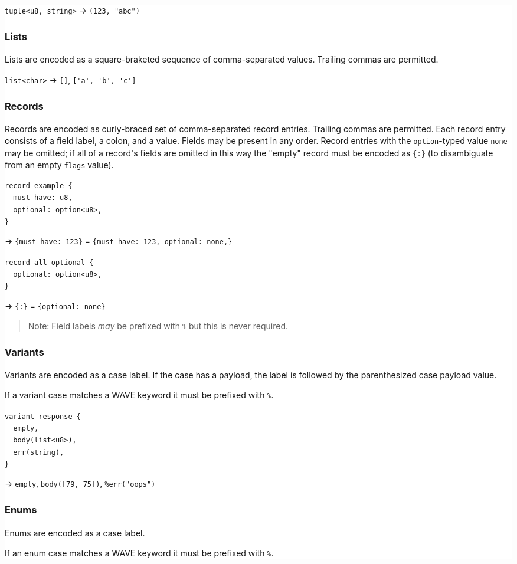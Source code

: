 `tuple<u8, string>` → `(123, "abc")`

### Lists

Lists are encoded as a square-braketed sequence of comma-separated values. Trailing commas are permitted.

`list<char>` → `[]`, `['a', 'b', 'c']`

### Records

Records are encoded as curly-braced set of comma-separated record entries. Trailing commas are permitted. Each record entry consists of a field label, a colon, and a value. Fields may be present in any order. Record entries with the `option`-typed value `none` may be omitted; if all of a record's fields are omitted in this way the "empty" record must be encoded as `{:}` (to disambiguate from an empty `flags` value).

```clike
record example {
  must-have: u8,
  optional: option<u8>,
}
```

→ `{must-have: 123}` = `{must-have: 123, optional: none,}`

```clike
record all-optional {
  optional: option<u8>,
}
```

→ `{:}` = `{optional: none}`

> Note: Field labels _may_ be prefixed with `%` but this is never required.

### Variants

Variants are encoded as a case label. If the case has a payload, the label is followed by the parenthesized case payload value.

If a variant case matches a WAVE keyword it must be prefixed with `%`.

```clike
variant response {
  empty,
  body(list<u8>),
  err(string),
}
```

→ `empty`, `body([79, 75])`, `%err("oops")`

### Enums

Enums are encoded as a case label.

If an enum case matches a WAVE keyword it must be prefixed with `%`.
